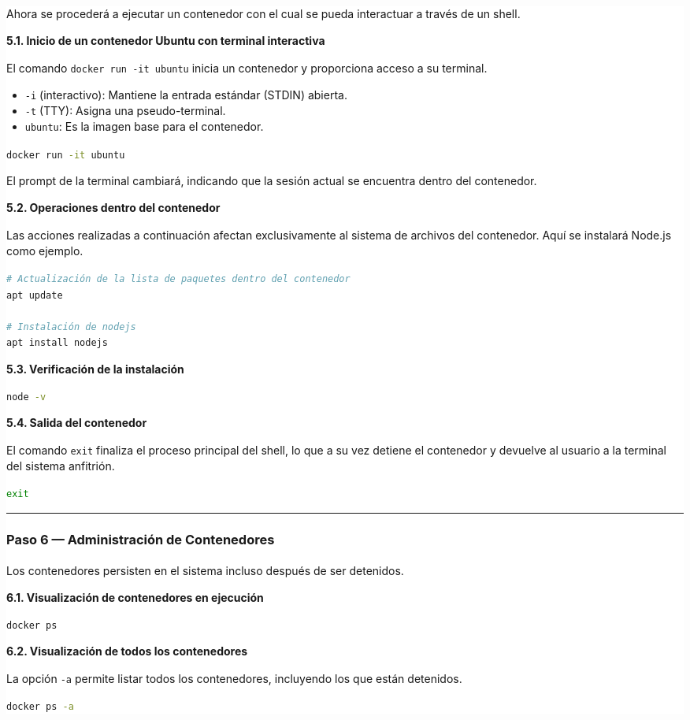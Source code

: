 Ahora se procederá a ejecutar un contenedor con el cual se pueda interactuar a través de un shell.

**5.1. Inicio de un contenedor Ubuntu con terminal interactiva**

El comando `docker run -it ubuntu` inicia un contenedor y proporciona acceso a su terminal.
*   `-i` (interactivo): Mantiene la entrada estándar (STDIN) abierta.
*   `-t` (TTY): Asigna una pseudo-terminal.
*   `ubuntu`: Es la imagen base para el contenedor.

```bash
docker run -it ubuntu
```

El prompt de la terminal cambiará, indicando que la sesión actual se encuentra dentro del contenedor.

**5.2. Operaciones dentro del contenedor**

Las acciones realizadas a continuación afectan exclusivamente al sistema de archivos del contenedor. Aquí se instalará Node.js como ejemplo.

```bash
# Actualización de la lista de paquetes dentro del contenedor
apt update

# Instalación de nodejs
apt install nodejs
```

**5.3. Verificación de la instalación**

```bash
node -v
```

**5.4. Salida del contenedor**

El comando `exit` finaliza el proceso principal del shell, lo que a su vez detiene el contenedor y devuelve al usuario a la terminal del sistema anfitrión.

```bash
exit
```

---

### Paso 6 — Administración de Contenedores

Los contenedores persisten en el sistema incluso después de ser detenidos.

**6.1. Visualización de contenedores en ejecución**

```bash
docker ps
```

**6.2. Visualización de todos los contenedores**

La opción `-a` permite listar todos los contenedores, incluyendo los que están detenidos.

```bash
docker ps -a
```
